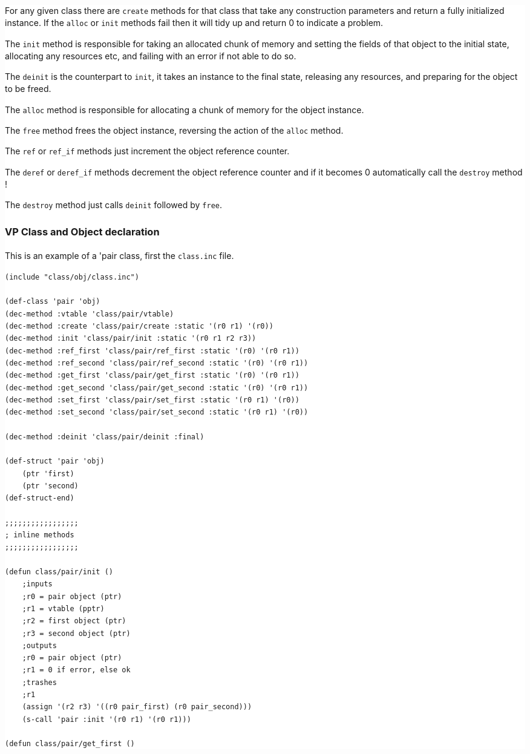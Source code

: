 For any given class there are `create` methods for that class that take any
construction parameters and return a fully initialized instance. If the `alloc`
or `init` methods fail then it will tidy up and return 0 to indicate a problem.

The `init` method is responsible for taking an allocated chunk of memory and
setting the fields of that object to the initial state, allocating any
resources etc, and failing with an error if not able to do so.

The `deinit` is the counterpart to `init`, it takes an instance to the final
state, releasing any resources, and preparing for the object to be freed.

The `alloc` method is responsible for allocating a chunk of memory for the
object instance.

The `free` method frees the object instance, reversing the action of the
`alloc` method.

The `ref` or `ref_if` methods just increment the object reference counter.

The `deref` or `deref_if` methods decrement the object reference counter and if
it becomes 0 automatically call the `destroy` method !

The `destroy` method just calls `deinit` followed by `free`.

### VP Class and Object declaration

This is an example of a 'pair class, first the `class.inc` file.

```vdu
(include "class/obj/class.inc")

(def-class 'pair 'obj)
(dec-method :vtable 'class/pair/vtable)
(dec-method :create 'class/pair/create :static '(r0 r1) '(r0))
(dec-method :init 'class/pair/init :static '(r0 r1 r2 r3))
(dec-method :ref_first 'class/pair/ref_first :static '(r0) '(r0 r1))
(dec-method :ref_second 'class/pair/ref_second :static '(r0) '(r0 r1))
(dec-method :get_first 'class/pair/get_first :static '(r0) '(r0 r1))
(dec-method :get_second 'class/pair/get_second :static '(r0) '(r0 r1))
(dec-method :set_first 'class/pair/set_first :static '(r0 r1) '(r0))
(dec-method :set_second 'class/pair/set_second :static '(r0 r1) '(r0))

(dec-method :deinit 'class/pair/deinit :final)

(def-struct 'pair 'obj)
	(ptr 'first)
	(ptr 'second)
(def-struct-end)

;;;;;;;;;;;;;;;;;
; inline methods
;;;;;;;;;;;;;;;;;

(defun class/pair/init ()
	;inputs
	;r0 = pair object (ptr)
	;r1 = vtable (pptr)
	;r2 = first object (ptr)
	;r3 = second object (ptr)
	;outputs
	;r0 = pair object (ptr)
	;r1 = 0 if error, else ok
	;trashes
	;r1
	(assign '(r2 r3) '((r0 pair_first) (r0 pair_second)))
	(s-call 'pair :init '(r0 r1) '(r0 r1)))

(defun class/pair/get_first ()
```